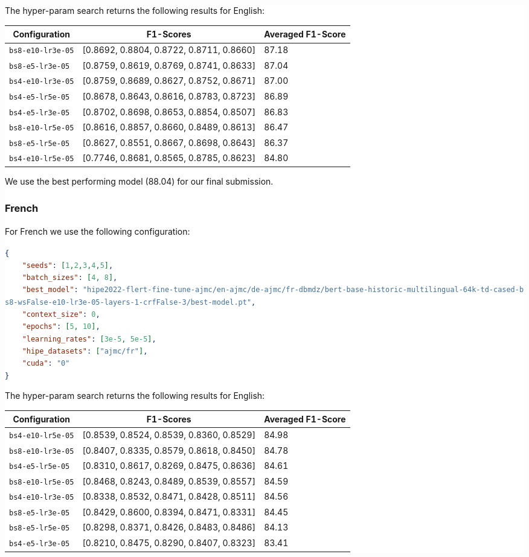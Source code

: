 The hyper-param search returns the following results for English:

| Configuration     | F1-Scores                                | Averaged F1-Score
| ----------------- | ---------------------------------------- | -----------------
| `bs8-e10-lr3e-05` | [0.8692, 0.8804, 0.8722, 0.8711, 0.8660] | 87.18
| `bs8-e5-lr3e-05`  | [0.8759, 0.8619, 0.8769, 0.8741, 0.8633] | 87.04
| `bs4-e10-lr3e-05` | [0.8759, 0.8689, 0.8627, 0.8752, 0.8671] | 87.00
| `bs4-e5-lr5e-05`  | [0.8678, 0.8643, 0.8616, 0.8783, 0.8723] | 86.89
| `bs4-e5-lr3e-05`  | [0.8702, 0.8698, 0.8653, 0.8854, 0.8507] | 86.83
| `bs8-e10-lr5e-05` | [0.8616, 0.8857, 0.8660, 0.8489, 0.8613] | 86.47
| `bs8-e5-lr5e-05`  | [0.8627, 0.8551, 0.8667, 0.8698, 0.8643] | 86.37
| `bs4-e10-lr5e-05` | [0.7746, 0.8681, 0.8565, 0.8785, 0.8623] | 84.80


We use the best performing model (88.04) for our final submission.

### French

For French we use the following configuration:

```json
{
    "seeds": [1,2,3,4,5],
    "batch_sizes": [4, 8],
    "best_model": "hipe2022-flert-fine-tune-ajmc/en-ajmc/de-ajmc/fr-dbmdz/bert-base-historic-multilingual-64k-td-cased-bs8-wsFalse-e10-lr3e-05-layers-1-crfFalse-3/best-model.pt",
    "context_size": 0,
    "epochs": [5, 10],
    "learning_rates": [3e-5, 5e-5],
    "hipe_datasets": ["ajmc/fr"],
    "cuda": "0"
}
```

The hyper-param search returns the following results for English:

| Configuration     | F1-Scores                                | Averaged F1-Score
| ----------------- | ---------------------------------------- | -----------------
| `bs4-e10-lr5e-05` | [0.8539, 0.8524, 0.8539, 0.8360, 0.8529] | 84.98
| `bs8-e10-lr3e-05` | [0.8407, 0.8335, 0.8579, 0.8618, 0.8450] | 84.78
| `bs4-e5-lr5e-05`  | [0.8310, 0.8617, 0.8269, 0.8475, 0.8636] | 84.61
| `bs8-e10-lr5e-05` | [0.8468, 0.8243, 0.8489, 0.8539, 0.8557] | 84.59
| `bs4-e10-lr3e-05` | [0.8338, 0.8532, 0.8471, 0.8428, 0.8511] | 84.56
| `bs8-e5-lr3e-05`  | [0.8429, 0.8600, 0.8394, 0.8471, 0.8331] | 84.45
| `bs8-e5-lr5e-05`  | [0.8298, 0.8371, 0.8426, 0.8483, 0.8486] | 84.13
| `bs4-e5-lr3e-05`  | [0.8210, 0.8475, 0.8290, 0.8407, 0.8323] | 83.41
